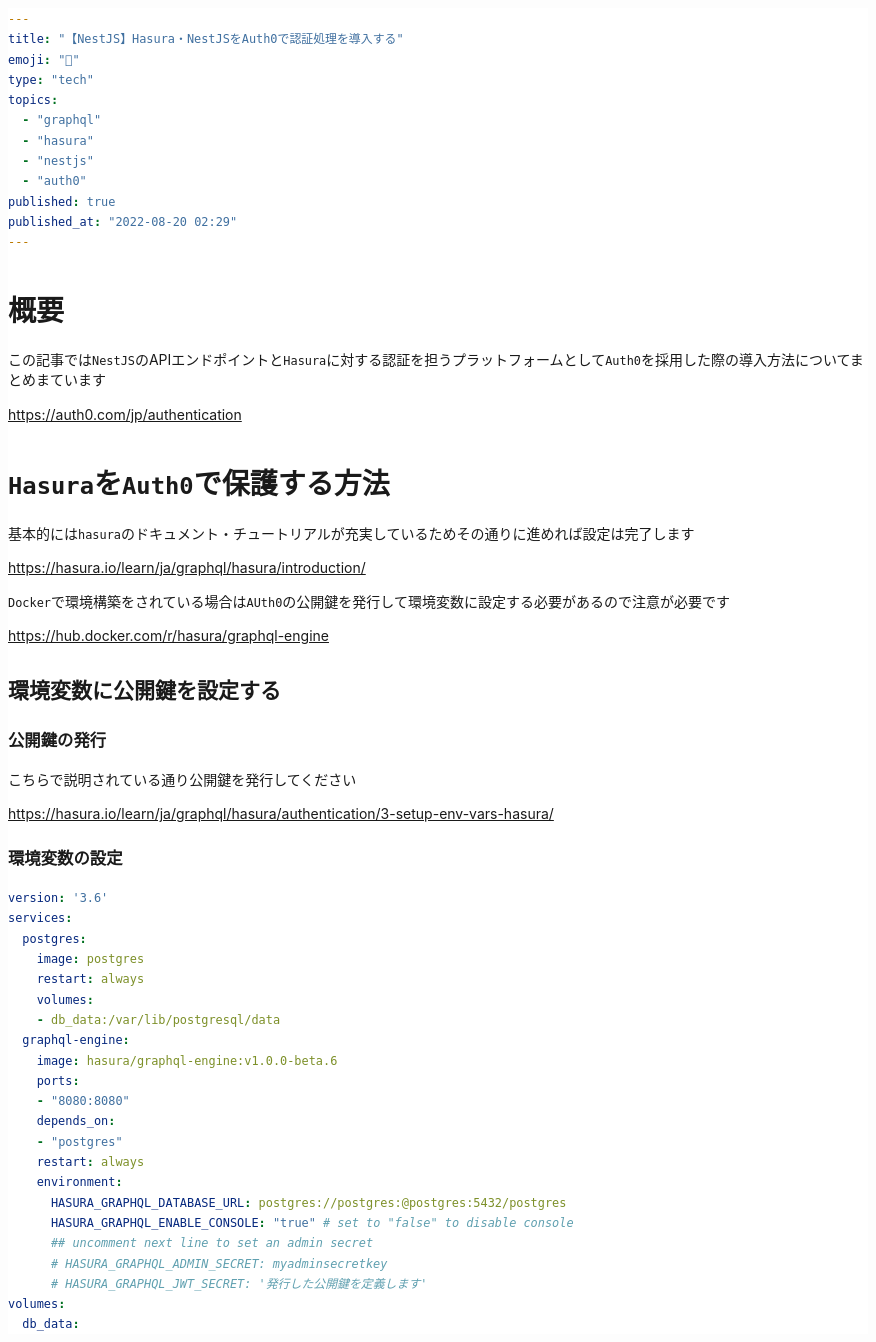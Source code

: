 ```yaml
---
title: "【NestJS】Hasura・NestJSをAuth0で認証処理を導入する"
emoji: "🚀"
type: "tech"
topics:
  - "graphql"
  - "hasura"
  - "nestjs"
  - "auth0"
published: true
published_at: "2022-08-20 02:29"
---
```


# 概要

この記事では`NestJS`のAPIエンドポイントと`Hasura`に対する認証を担うプラットフォームとして`Auth0`を採用した際の導入方法についてまとめまています

https://auth0.com/jp/authentication


# `Hasura`を`Auth0`で保護する方法

基本的には`hasura`のドキュメント・チュートリアルが充実しているためその通りに進めれば設定は完了します

https://hasura.io/learn/ja/graphql/hasura/introduction/

`Docker`で環境構築をされている場合は`AUth0`の公開鍵を発行して環境変数に設定する必要があるので注意が必要です

https://hub.docker.com/r/hasura/graphql-engine

## 環境変数に公開鍵を設定する

### 公開鍵の発行

こちらで説明されている通り公開鍵を発行してください

https://hasura.io/learn/ja/graphql/hasura/authentication/3-setup-env-vars-hasura/

### 環境変数の設定

```yaml:docker-compose.yaml
version: '3.6'
services:
  postgres:
    image: postgres
    restart: always
    volumes:
    - db_data:/var/lib/postgresql/data
  graphql-engine:
    image: hasura/graphql-engine:v1.0.0-beta.6
    ports:
    - "8080:8080"
    depends_on:
    - "postgres"
    restart: always
    environment:
      HASURA_GRAPHQL_DATABASE_URL: postgres://postgres:@postgres:5432/postgres
      HASURA_GRAPHQL_ENABLE_CONSOLE: "true" # set to "false" to disable console
      ## uncomment next line to set an admin secret
      # HASURA_GRAPHQL_ADMIN_SECRET: myadminsecretkey
      # HASURA_GRAPHQL_JWT_SECRET: '発行した公開鍵を定義します'
volumes:
  db_data:
```